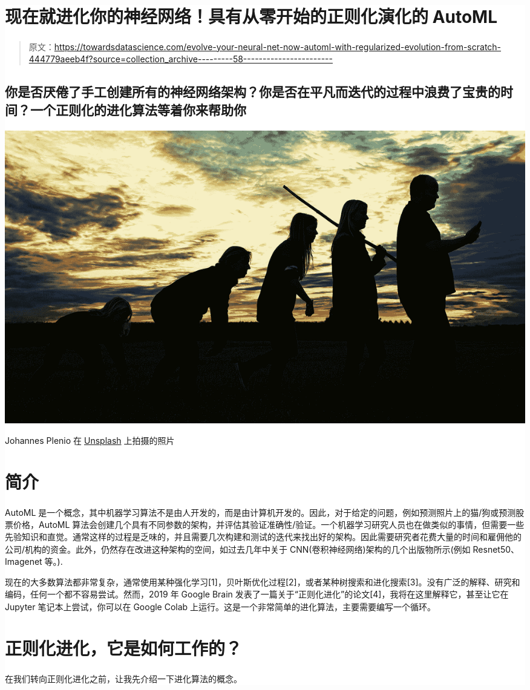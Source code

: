 # 现在就进化你的神经网络！具有从零开始的正则化演化的 AutoML

> 原文：<https://towardsdatascience.com/evolve-your-neural-net-now-automl-with-regularized-evolution-from-scratch-444779aeeb4f?source=collection_archive---------58----------------------->

## 你是否厌倦了手工创建所有的神经网络架构？你是否在平凡而迭代的过程中浪费了宝贵的时间？一个正则化的进化算法等着你来帮助你

![](img/92021f1348e5b42ac8b0febcca1b8992.png)

Johannes Plenio 在 [Unsplash](https://unsplash.com?utm_source=medium&utm_medium=referral) 上拍摄的照片

# **简介**

AutoML 是一个概念，其中机器学习算法不是由人开发的，而是由计算机开发的。因此，对于给定的问题，例如预测照片上的猫/狗或预测股票价格，AutoML 算法会创建几个具有不同参数的架构，并评估其验证准确性/验证。一个机器学习研究人员也在做类似的事情，但需要一些先验知识和直觉。通常这样的过程是乏味的，并且需要几次构建和测试的迭代来找出好的架构。因此需要研究者花费大量的时间和雇佣他的公司/机构的资金。此外，仍然存在改进这种架构的空间，如过去几年中关于 CNN(卷积神经网络)架构的几个出版物所示(例如 Resnet50、Imagenet 等。).

现在的大多数算法都非常复杂，通常使用某种强化学习[1]，贝叶斯优化过程[2]，或者某种树搜索和进化搜索[3]。没有广泛的解释、研究和编码，任何一个都不容易尝试。然而，2019 年 Google Brain 发表了一篇关于“正则化进化”的论文[4]，我将在这里解释它，甚至让它在 Jupyter 笔记本上尝试，你可以在 Google Colab 上运行。这是一个非常简单的进化算法，主要需要编写一个循环。

# 正则化进化，它是如何工作的？

在我们转向正则化进化之前，让我先介绍一下进化算法的概念。
